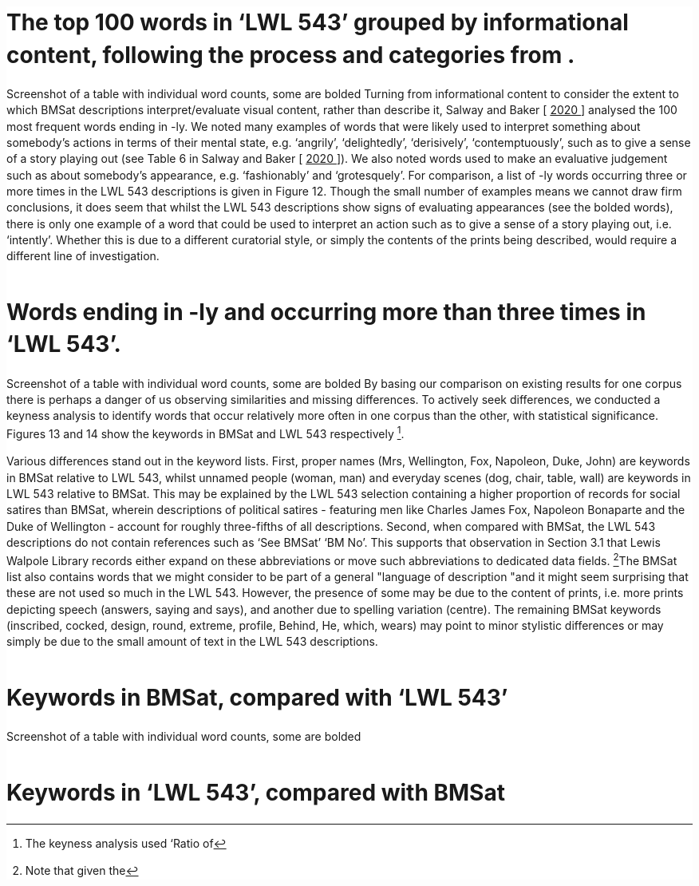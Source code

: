 
# The top 100 words in ‘LWL 543’ grouped by informational content, following the process and categories from . 

Screenshot of a table with individual word counts, some are bolded 
Turning from informational content to consider the extent to which BMSat descriptions interpret/evaluate visual content, rather than describe it, Salway and Baker [ [2020 ](#salway2020)] analysed the 100 most frequent words ending in -ly. We noted many examples of words that were likely used to interpret something about somebody’s actions in terms of their mental state, e.g. ‘angrily’, ‘delightedly’, ‘derisively’, ‘contemptuously’, such as to give a sense of a story playing out (see Table 6 in Salway and Baker [ [2020 ](#salway2020)]). We also noted words used to make an evaluative judgement such as about somebody’s appearance, e.g. ‘fashionably’ and ‘grotesquely’. For comparison, a list of -ly words occurring three or more times in the LWL 543 descriptions is given in Figure 12. Though the small number of examples means we cannot draw firm conclusions, it does seem that whilst the LWL 543 descriptions show signs of evaluating appearances (see the bolded words), there is only one example of a word that could be used to interpret an action such as to give a sense of a story playing out, i.e. ‘intently’. Whether this is due to a different curatorial style, or simply the contents of the prints being described, would require a different line of investigation. 


# Words ending in -ly and occurring more than three times in ‘LWL 543’. 

Screenshot of a table with individual word counts, some are bolded 
By basing our comparison on existing results for one corpus there is perhaps a danger of us observing similarities and missing differences. To actively seek differences, we conducted a keyness analysis to identify words that occur relatively more often in one corpus than the other, with statistical significance. Figures 13 and 14 show the keywords in BMSat and LWL 543 respectively [^50]. 

Various differences stand out in the keyword lists. First, proper names (Mrs, Wellington, Fox, Napoleon, Duke, John) are keywords in BMSat relative to LWL 543, whilst unnamed people (woman, man) and everyday scenes (dog, chair, table, wall) are keywords in LWL 543 relative to BMSat. This may be explained by the LWL 543 selection containing a higher proportion of records for social satires than BMSat, wherein descriptions of political satires - featuring men like Charles James Fox, Napoleon Bonaparte and the Duke of Wellington - account for roughly three-fifths of all descriptions. Second, when compared with BMSat, the LWL 543 descriptions do not contain references such as ‘See BMSat’ ‘BM No’. This supports that observation in Section 3.1 that Lewis Walpole Library records either expand on these abbreviations or move such abbreviations to dedicated data fields. [^51]The BMSat list also contains words that we might consider to be part of a general "language of description "and it might seem surprising that these are not used so much in the LWL 543. However, the presence of some may be due to the content of prints, i.e. more prints depicting speech (answers, saying and says), and another due to spelling variation (centre). The remaining BMSat keywords (inscribed, cocked, design, round, extreme, profile, Behind, He, which, wears) may point to minor stylistic differences or may simply be due to the small amount of text in the LWL 543 descriptions. 


# Keywords in BMSat, compared with ‘LWL 543’ 

Screenshot of a table with individual word counts, some are bolded 

# Keywords in ‘LWL 543’, compared with BMSat 


[^1]:  LWL Orbis Record 9083108. Lewis Walpole Orbis records
[^2]:  We know that this record was first created November 16, 2009 as
[^3]:  This was added in 2013,
[^4]:  Note that we do not distinguish between a) transmission from the Catalogue of Political and Personal Satires to the Lewis
[^5]: https://www.loc.gov/marc/bibliographic/
[^6]: https://orbis.library.yale.edu 
[^7]: https://www.loc.gov/marc/bibliographic/bdleader.html
[^9]:  parsed_LWLXML.tsv in Baker and Salway
[^10]:  Details of the BMSatire
[^11]:  See overviewsPart1.txt and
[^12]:  Separately we also noted that the
[^13]:  Names taken from https://www.loc.gov/marc/archive/2002/concise/bibliographic/ecbdlist.html
[^14]:  The 543 selected records are listed in
[^15]:  During the Golden Age
[^17]:  There is a
[^18]:  Such an approach is
[^19]:  Whilst the resource intensivity of our work is not equivalent
[^20]: https://pypi.org/project/textdistance/
[^21]:  The file
[^22]:  This pair of examples and the other pairs
[^23]:  Related to this are the prefix and postfix functions which return the
[^24]:  Results from our trial comparing Ratcliff Obershelp with the
[^25]: https://docs.python.org/3/library/difflib.html#difflib.SequenceMatcher
[^26]:  We refer the reader to the earlier paper  for details of the pre-processing of BMSat. Here and in LWL 543 transcribed
[^29]:  For example, even though the methods used in Section 2.2 do not
[^31]:  LWL Orbis
[^32]:  LWL Orbis Record 8638683
[^33]:  One in five of the LWL records in the selection contain no
[^34]:  LWL Orbis Record 8782502; BMSat 10958. 
[^35]:  LWL Orbis
[^36]:  LWL Orbis Record 8362224
[^37]:  LWL Orbis Record 7951545; BMSat 7467.
[^38]:  LWL Orbis Record 8545613; BMSat 10641.
[^39]:  LWL Orbis Record 8626750; BMSat 10786.
[^40]:  The British Museum migrated entries from the Catalogue and Political and Personal Satires to, first,
[^41]:  LWL
[^42]:  LWL Orbis Record 9760098; BMSat 7400.
[^43]:  LWL Orbis Record 11990160; BMSat 10804.
[^44]:  BMSat 10904.
[^45]:  LWL Orbis Record 8712571.
[^46]:  We refer the reader to the
[^47]:  Capitalised words are counted
[^48]:  Some cases of
[^49]:  Given the much smaller corpus it did not
[^50]:  The keyness analysis used ‘Ratio of
[^51]:  Note that given the